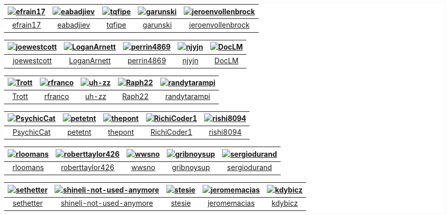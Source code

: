 [<img alt="efrain17" src="https://avatars.githubusercontent.com/u/21026552?v=4&s=117" width="117">](https://github.com/efrain17) |[<img alt="eabadjiev" src="https://avatars.githubusercontent.com/u/934059?v=4&s=117" width="117">](https://github.com/eabadjiev) |[<img alt="tqfipe" src="https://avatars.githubusercontent.com/u/19840740?v=4&s=117" width="117">](https://github.com/tqfipe) |[<img alt="garunski" src="https://avatars.githubusercontent.com/u/1002770?v=4&s=117" width="117">](https://github.com/garunski) |[<img alt="jeroenvollenbrock" src="https://avatars.githubusercontent.com/u/4551130?v=4&s=117" width="117">](https://github.com/jeroenvollenbrock) |
:---: |:---: |:---: |:---: |:---: |
[efrain17](https://github.com/efrain17) |[eabadjiev](https://github.com/eabadjiev) |[tqfipe](https://github.com/tqfipe) |[garunski](https://github.com/garunski) |[jeroenvollenbrock](https://github.com/jeroenvollenbrock) |

[<img alt="joewestcott" src="https://avatars.githubusercontent.com/u/11187741?v=4&s=117" width="117">](https://github.com/joewestcott) |[<img alt="LoganArnett" src="https://avatars.githubusercontent.com/u/8780547?v=4&s=117" width="117">](https://github.com/LoganArnett) |[<img alt="perrin4869" src="https://avatars.githubusercontent.com/u/5774716?v=4&s=117" width="117">](https://github.com/perrin4869) |[<img alt="njyjn" src="https://avatars.githubusercontent.com/u/10694375?v=4&s=117" width="117">](https://github.com/njyjn) |[<img alt="DocLM" src="https://avatars.githubusercontent.com/u/2318483?v=4&s=117" width="117">](https://github.com/DocLM) |
:---: |:---: |:---: |:---: |:---: |
[joewestcott](https://github.com/joewestcott) |[LoganArnett](https://github.com/LoganArnett) |[perrin4869](https://github.com/perrin4869) |[njyjn](https://github.com/njyjn) |[DocLM](https://github.com/DocLM) |

[<img alt="Trott" src="https://avatars.githubusercontent.com/u/718899?v=4&s=117" width="117">](https://github.com/Trott) |[<img alt="rfranco" src="https://avatars.githubusercontent.com/u/399203?v=4&s=117" width="117">](https://github.com/rfranco) |[<img alt="uh-zz" src="https://avatars.githubusercontent.com/u/47747828?v=4&s=117" width="117">](https://github.com/uh-zz) |[<img alt="Raph22" src="https://avatars.githubusercontent.com/u/18127594?v=4&s=117" width="117">](https://github.com/Raph22) |[<img alt="randytarampi" src="https://avatars.githubusercontent.com/u/592216?v=4&s=117" width="117">](https://github.com/randytarampi) |
:---: |:---: |:---: |:---: |:---: |
[Trott](https://github.com/Trott) |[rfranco](https://github.com/rfranco) |[uh-zz](https://github.com/uh-zz) |[Raph22](https://github.com/Raph22) |[randytarampi](https://github.com/randytarampi) |

[<img alt="PsychicCat" src="https://avatars.githubusercontent.com/u/4073856?v=4&s=117" width="117">](https://github.com/PsychicCat) |[<img alt="petetnt" src="https://avatars.githubusercontent.com/u/7641760?v=4&s=117" width="117">](https://github.com/petetnt) |[<img alt="thepont" src="https://avatars.githubusercontent.com/u/2901992?v=4&s=117" width="117">](https://github.com/thepont) |[<img alt="RichiCoder1" src="https://avatars.githubusercontent.com/u/2391878?v=4&s=117" width="117">](https://github.com/RichiCoder1) |[<img alt="rishi8094" src="https://avatars.githubusercontent.com/u/20362222?v=4&s=117" width="117">](https://github.com/rishi8094) |
:---: |:---: |:---: |:---: |:---: |
[PsychicCat](https://github.com/PsychicCat) |[petetnt](https://github.com/petetnt) |[thepont](https://github.com/thepont) |[RichiCoder1](https://github.com/RichiCoder1) |[rishi8094](https://github.com/rishi8094) |

[<img alt="rloomans" src="https://avatars.githubusercontent.com/u/92133?v=4&s=117" width="117">](https://github.com/rloomans) |[<img alt="roberttaylor426" src="https://avatars.githubusercontent.com/u/535032?v=4&s=117" width="117">](https://github.com/roberttaylor426) |[<img alt="wwsno" src="https://avatars.githubusercontent.com/u/6328924?v=4&s=117" width="117">](https://github.com/wwsno) |[<img alt="gribnoysup" src="https://avatars.githubusercontent.com/u/5036933?v=4&s=117" width="117">](https://github.com/gribnoysup) |[<img alt="sergiodurand" src="https://avatars.githubusercontent.com/u/19421918?v=4&s=117" width="117">](https://github.com/sergiodurand) |
:---: |:---: |:---: |:---: |:---: |
[rloomans](https://github.com/rloomans) |[roberttaylor426](https://github.com/roberttaylor426) |[wwsno](https://github.com/wwsno) |[gribnoysup](https://github.com/gribnoysup) |[sergiodurand](https://github.com/sergiodurand) |

[<img alt="sethetter" src="https://avatars.githubusercontent.com/u/655500?v=4&s=117" width="117">](https://github.com/sethetter) |[<img alt="shineli-not-used-anymore" src="https://avatars.githubusercontent.com/u/1043331?v=4&s=117" width="117">](https://github.com/shineli-not-used-anymore) |[<img alt="stesie" src="https://avatars.githubusercontent.com/u/113068?v=4&s=117" width="117">](https://github.com/stesie) |[<img alt="jeromemacias" src="https://avatars.githubusercontent.com/u/582446?v=4&s=117" width="117">](https://github.com/jeromemacias) |[<img alt="kdybicz" src="https://avatars.githubusercontent.com/u/13134892?v=4&s=117" width="117">](https://github.com/kdybicz) |
:---: |:---: |:---: |:---: |:---: |
[sethetter](https://github.com/sethetter) |[shineli-not-used-anymore](https://github.com/shineli-not-used-anymore) |[stesie](https://github.com/stesie) |[jeromemacias](https://github.com/jeromemacias) |[kdybicz](https://github.com/kdybicz) |

